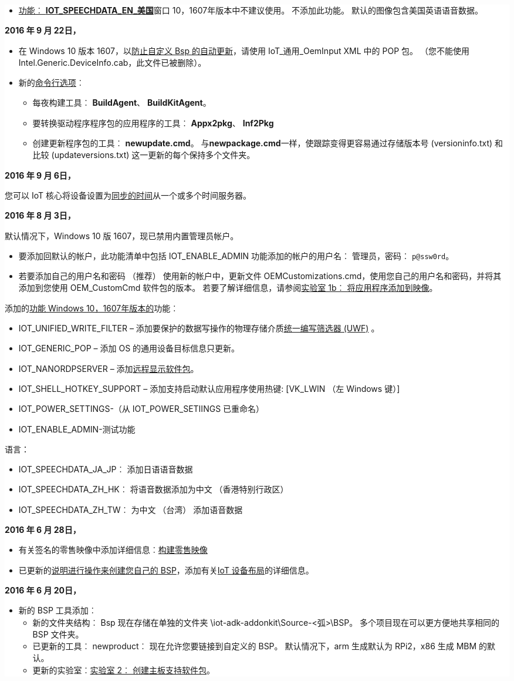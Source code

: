 - [功能︰ **IOT\_SPEECHDATA\_EN\_美国**](iot/iot-core-feature-list.md)窗口 10，1607年版本中不建议使用。 不添加此功能。 默认的图像包含美国英语语音数据。

**2016 年 9 月 22日，**

- 在 Windows 10 版本 1607，以[防止自定义 Bsp 的自动更新](../service/iot/managing-iot-device-update.md)，请使用 IoT\_通用\_OemInput XML 中的 POP 包。 （您不能使用 Intel.Generic.DeviceInfo.cab，此文件已被删除）。

- 新的[命令行选项](iot/iot-core-adk-addons-command-line-options.md)︰ 

    - 每夜构建工具︰ **BuildAgent**、 **BuildKitAgent**。

    - 要转换驱动程序程序包的应用程序的工具︰ **Appx2pkg**、 **Inf2Pkg**

    - 创建更新程序包的工具︰ **newupdate.cmd**。 与**newpackage.cmd**一样，使跟踪变得更容易通过存储版本号 (versioninfo.txt) 和比较 (updateversions.txt) 这一更新的每个保持多个文件夹。

**2016 年 9 月 6日，**

您可以 IoT 核心将设备设置为[同步的时间](iot/update-the-time-server.md)从一个或多个时间服务器。

**2016 年 8 月 3日，**

默认情况下，Windows 10 版 1607，现已禁用内置管理员帐户。 

   -  要添加回默认的帐户，此功能清单中包括 IOT_ENABLE_ADMIN 功能添加的帐户的用户名︰ 管理员，密码︰ `p@ssw0rd`。
   
   -  若要添加自己的用户名和密码 （推荐） 使用新的帐户中，更新文件 OEMCustomizations.cmd，使用您自己的用户名和密码，并将其添加到您使用 OEM_CustomCmd 软件包的版本。 若要了解详细信息，请参阅[实验室 1b︰ 将应用程序添加到映像](iot/deploy-your-app-with-a-standard-board.md)。

添加的[功能 Windows 10，1607年版本的](iot/iot-core-feature-list.md)功能︰ 
   
   - IOT_UNIFIED_WRITE_FILTER – 添加要保护的数据写操作的物理存储介质[统一编写筛选器 (UWF)](https://developer.microsoft.com/windows/iot/docs/uwf) 。
   
   - IOT_GENERIC_POP – 添加 OS 的通用设备目标信息只更新。 
   
   - IOT_NANORDPSERVER – 添加[远程显示软件包](https://developer.microsoft.com/windows/iot/docs/remotedisplay)。
   
   - IOT_SHELL_HOTKEY_SUPPORT – 添加支持启动默认应用程序使用热键: [VK_LWIN （左 Windows 键）]
   
   - IOT_POWER_SETTINGS-（从 IOT_POWER_SETIINGS 已重命名）
   
   - IOT_ENABLE_ADMIN-测试功能
   
   语言： 
   
   -  IOT_SPEECHDATA_JA_JP︰ 添加日语语音数据
   
   -  IOT_SPEECHDATA_ZH_HK︰ 将语音数据添加为中文 （香港特别行政区）
   
   -  IOT_SPEECHDATA_ZH_TW︰ 为中文 （台湾） 添加语音数据
   

**2016 年 6 月 28日，**

-  有关签名的零售映像中添加详细信息︰[构建零售映像](iot/build-retail-image.md)

-  已更新的[说明进行操作来创建您自己的 BSP](iot/create-a-new-bsp.md)，添加有关[IoT 设备布局](iot/device-layout.md)的详细信息。

**2016 年 6 月 20日，**

*  新的 BSP 工具添加︰
   -  新的文件夹结构︰ Bsp 现在存储在单独的文件夹 \iot-adk-addonkit\Source-&lt;弧&gt;\BSP。 多个项目现在可以更方便地共享相同的 BSP 文件夹。
   -  已更新的工具︰ newproduct︰ 现在允许您要链接到自定义的 BSP。 默认情况下，arm 生成默认为 RPi2，x86 生成 MBM 的默认。
   -  更新的实验室︰[实验室 2︰ 创建主板支持软件包](iot/create-a-new-bsp.md)。
